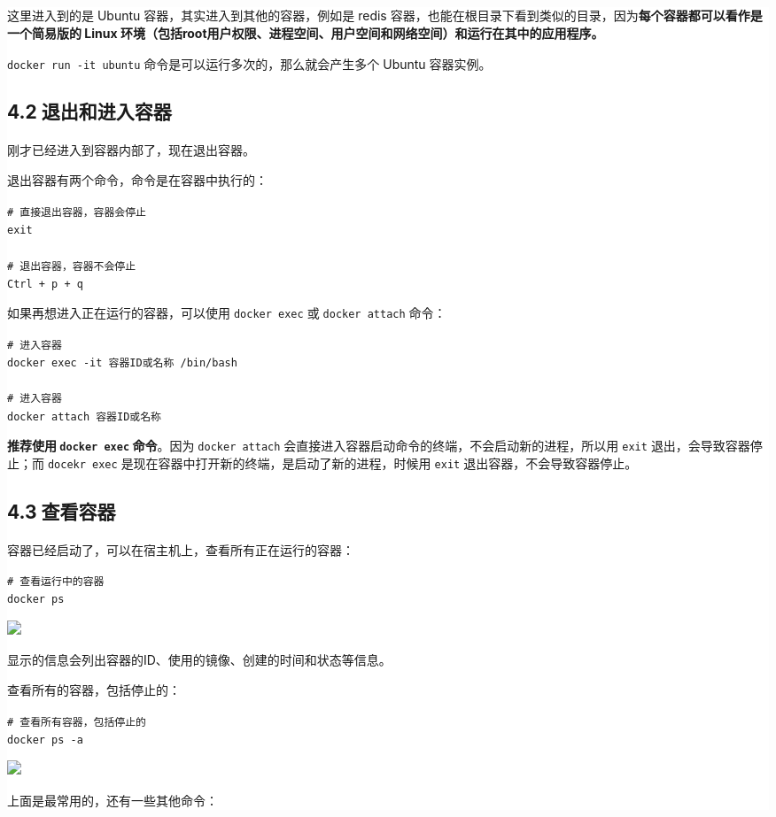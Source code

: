 这里进入到的是 Ubuntu 容器，其实进入到其他的容器，例如是 redis 容器，也能在根目录下看到类似的目录，因为**每个容器都可以看作是一个简易版的 Linux 环境（包括root用户权限、进程空间、用户空间和网络空间）和运行在其中的应用程序。**

`docker run -it ubuntu` 命令是可以运行多次的，那么就会产生多个 Ubuntu 容器实例。

## 4.2 退出和进入容器

刚才已经进入到容器内部了，现在退出容器。

退出容器有两个命令，命令是在容器中执行的：

```
# 直接退出容器，容器会停止
exit    

# 退出容器，容器不会停止
Ctrl + p + q  
```

  

如果再想进入正在运行的容器，可以使用 `docker exec` 或 `docker attach` 命令：

```
# 进入容器
docker exec -it 容器ID或名称 /bin/bash

# 进入容器
docker attach 容器ID或名称
```

**推荐使用 `docker exec` 命令**。因为 `docker attach` 会直接进入容器启动命令的终端，不会启动新的进程，所以用 `exit` 退出，会导致容器停止；而 `docekr exec` 是现在容器中打开新的终端，是启动了新的进程，时候用 `exit` 退出容器，不会导致容器停止。

## 4.3 查看容器

容器已经启动了，可以在宿主机上，查看所有正在运行的容器：

```
# 查看运行中的容器
docker ps
```

![](http://p4ui.toweydoc.tech:20080/images/stydocs/20240127144206.150ab3a6.jpg)

显示的信息会列出容器的ID、使用的镜像、创建的时间和状态等信息。

  

查看所有的容器，包括停止的：

```
# 查看所有容器，包括停止的
docker ps -a
```

![](http://p4ui.toweydoc.tech:20080/images/stydocs/20240127144444.c0d34d49.jpg)

上面是最常用的，还有一些其他命令：
